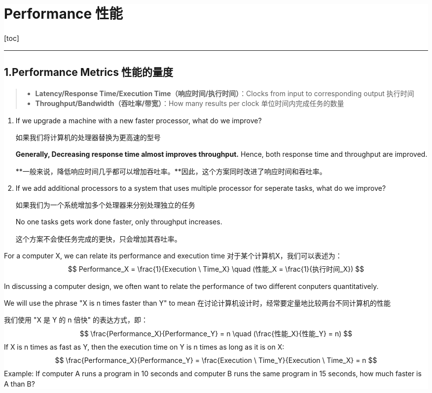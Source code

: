 # Performance 性能

[toc]

---

## 1.Performance Metrics 性能的量度

> + **Latency/Response Time/Execution Time（响应时间/执行时间）**：Clocks from input to corresponding output  执行时间
> + **Throughput/Bandwidth（吞吐率/带宽）**：How many results per clock 单位时间内完成任务的数量
>



1. If we upgrade a machine with a new faster processor, what do we improve? 

   如果我们将计算机的处理器替换为更高速的型号

   **Generally, Decreasing response time almost improves throughput.** Hence, both response time and throughput are improved.

   **一般来说，降低响应时间几乎都可以增加吞吐率。**因此，这个方案同时改进了响应时间和吞吐率。

   

2. If we add additional processors to a system that uses multiple processor for seperate tasks, what do we improve?

   如果我们为一个系统增加多个处理器来分别处理独立的任务

   No one tasks gets work done faster, only throughput increases.

   这个方案不会使任务完成的更快，只会增加其吞吐率。



For a computer X, we can relate its performance and execution time 对于某个计算机X，我们可以表述为：
$$
Performance_X = \frac{1}{Execution \ Time_X} \quad (性能_X = \frac{1}{执行时间_X})
$$


In discussing a computer design, we often want to relate the performance of two different conputers quantitatively.

We will use the phrase "X is n times faster than Y" to mean 在讨论计算机设计时，经常要定量地比较两台不同计算机的性能

我们使用 "X 是 Y 的 n 倍快" 的表达方式，即：
$$
\frac{Performance_X}{Performance_Y} = n \quad (\frac{性能_X}{性能_Y} = n)
$$
If X is n times as fast as Y, then the execution time on Y is n times as long as it is on X:
$$
\frac{Performance_X}{Performance_Y} = \frac{Execution \ Time_Y}{Execution \ Time_X} = n
$$
Example: If computer A runs a program in 10 seconds and computer B runs the same program in 15 seconds, how much faster is A than B?
